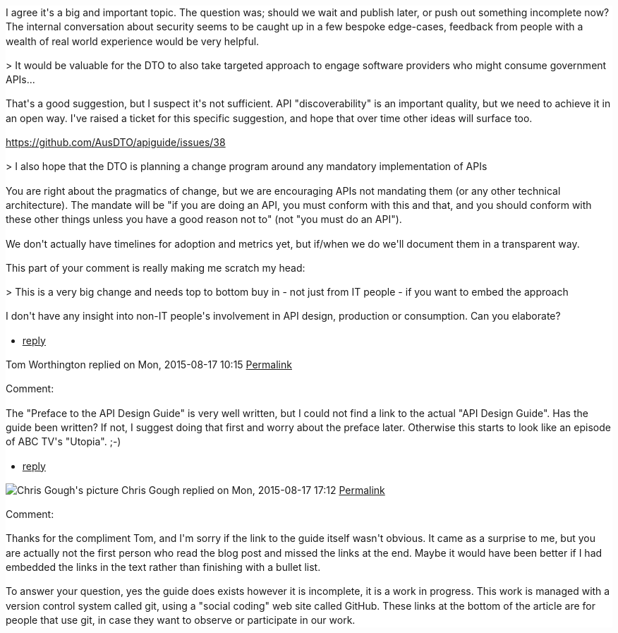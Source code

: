 I agree it's a big and important topic. The question was; should we wait and publish later, or push out something incomplete now? The internal conversation about security seems to be caught up in a few bespoke edge-cases, feedback from people with a wealth of real world experience would be very helpful.

\> It would be valuable for the DTO to also take targeted approach to engage software providers who might consume government APIs...

That's a good suggestion, but I suspect it's not sufficient. API "discoverability" is an important quality, but we need to achieve it in an open way. I've raised a ticket for this specific suggestion, and hope that over time other ideas will surface too.

<https://github.com/AusDTO/apiguide/issues/38>

\> I also hope that the DTO is planning a change program around any mandatory implementation of APIs

You are right about the pragmatics of change, but we are encouraging APIs not mandating them (or any other technical architecture). The mandate will be "if you are doing an API, you must conform with this and that, and you should conform with these other things unless you have a good reason not to" (not "you must do an API").

We don't actually have timelines for adoption and metrics yet, but if/when we do we'll document them in a transparent way.

This part of your comment is really making me scratch my head:

\> This is a very big change and needs top to bottom buy in - not just from IT people - if you want to embed the approach

I don't have any insight into non-IT people's involvement in API design, production or consumption. Can you elaborate?

-   [reply](https://www.dto.gov.au/comment/reply/1081/1616)

Tom Worthington replied on Mon, 2015-08-17 10:15 [Permalink](../comment/1putting_the_user_at_the_centre_of_everything.md#comment-1736)

Comment: 

The "Preface to the API Design Guide" is very well written, but I could not find a link to the actual "API Design Guide". Has the guide been written? If not, I suggest doing that first and worry about the preface later. Otherwise this starts to look like an episode of ABC TV's "Utopia". ;-)

-   [reply](https://www.dto.gov.au/comment/reply/1081/1736)

![Chris Gough's picture](../sites/g/files/net466/f/pictures/picture-1476-1439264217.png "Chris Gough's picture") Chris Gough replied on Mon, 2015-08-17 17:12 [Permalink](../comment/1updates_to_the_scope_of_the_digital_service_standard.md#comment-1756)

Comment: 

Thanks for the compliment Tom, and I'm sorry if the link to the guide itself wasn't obvious. It came as a surprise to me, but you are actually not the first person who read the blog post and missed the links at the end. Maybe it would have been better if I had embedded the links in the text rather than finishing with a bullet list.

To answer your question, yes the guide does exists however it is incomplete, it is a work in progress. This work is managed with a version control system called git, using a "social coding" web site called GitHub. These links at the bottom of the article are for people that use git, in case they want to observe or participate in our work.
